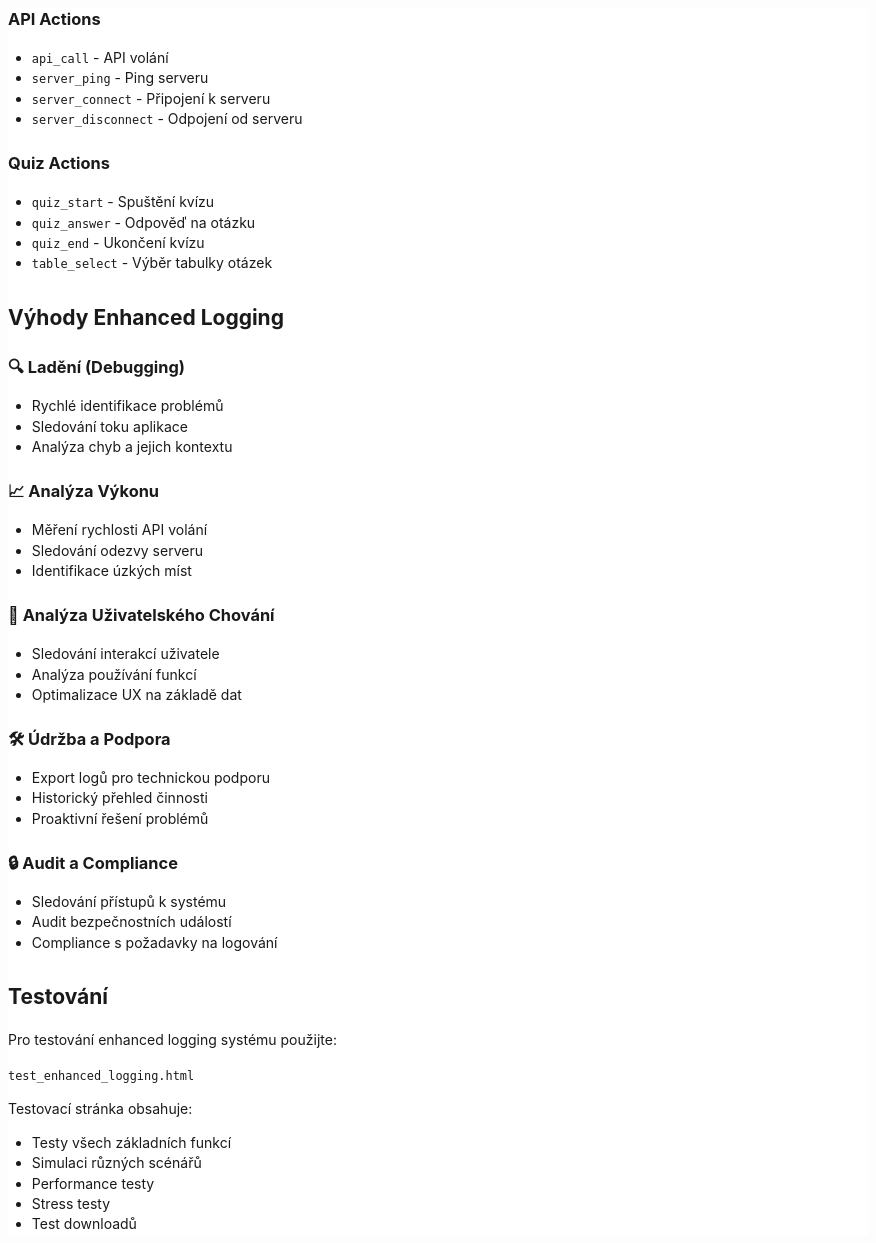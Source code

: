### API Actions
- `api_call` - API volání
- `server_ping` - Ping serveru
- `server_connect` - Připojení k serveru
- `server_disconnect` - Odpojení od serveru

### Quiz Actions
- `quiz_start` - Spuštění kvízu
- `quiz_answer` - Odpověď na otázku
- `quiz_end` - Ukončení kvízu
- `table_select` - Výběr tabulky otázek

## Výhody Enhanced Logging

### 🔍 **Ladění (Debugging)**
- Rychlé identifikace problémů
- Sledování toku aplikace
- Analýza chyb a jejich kontextu

### 📈 **Analýza Výkonu**
- Měření rychlosti API volání
- Sledování odezvy serveru
- Identifikace úzkých míst

### 👤 **Analýza Uživatelského Chování**
- Sledování interakcí uživatele
- Analýza používání funkcí
- Optimalizace UX na základě dat

### 🛠️ **Údržba a Podpora**
- Export logů pro technickou podporu
- Historický přehled činnosti
- Proaktivní řešení problémů

### 🔒 **Audit a Compliance**
- Sledování přístupů k systému
- Audit bezpečnostních událostí
- Compliance s požadavky na logování

## Testování

Pro testování enhanced logging systému použijte:

```
test_enhanced_logging.html
```

Testovací stránka obsahuje:
- Testy všech základních funkcí
- Simulaci různých scénářů
- Performance testy
- Stress testy
- Test downloadů
